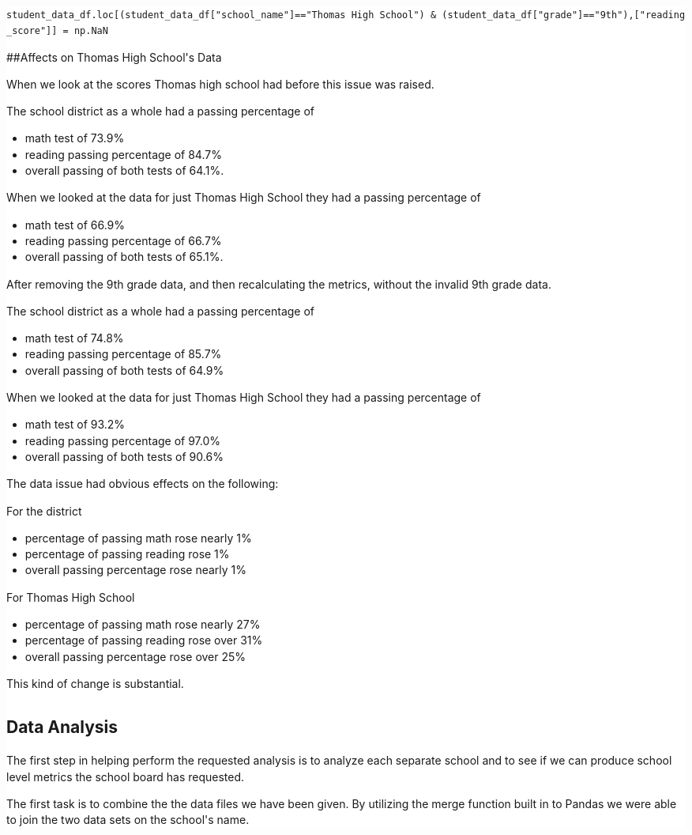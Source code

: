 	student_data_df.loc[(student_data_df["school_name"]=="Thomas High School") & (student_data_df["grade"]=="9th"),["reading_score"]] = np.NaN


##Affects on Thomas High School's Data

When we look at the scores Thomas high school had before this issue was raised. 

The school district as a whole had a passing percentage of 

 - math test of 73.9% 
 - reading passing percentage of 84.7% 
 - overall passing of both tests of 64.1%.

When we looked at the data for just Thomas High School they had a passing percentage of

- math test of 66.9% 
- reading passing percentage of 66.7% 
- overall passing of both tests of 65.1%.


After removing the 9th grade data, and then recalculating the metrics, without the invalid 9th grade data.

The school district as a whole had a passing percentage of

- math test of 74.8% 
- reading passing percentage of 85.7% 
- overall passing of both tests of 64.9%

When we looked at the data for just Thomas High School they had a passing percentage of 

- math test of 93.2% 
- reading passing percentage of 97.0% 
- overall passing of both tests of 90.6%

The data issue had obvious effects on the following:

For the district

 - percentage of passing math rose nearly 1%
 - percentage of passing reading rose 1%
 - overall passing percentage rose nearly 1%


For Thomas High School

 - percentage of passing math rose nearly 27%
 - percentage of passing reading rose over 31%
 - overall passing percentage rose over 25%

This kind of change is substantial.



## Data Analysis

The first step in helping perform the requested analysis is to analyze each separate school and to see if we can produce school level metrics the school board has requested.

The first task is to combine the the data files we have been given. By utilizing the merge function built in to Pandas we were able to join the two data sets on the school's name.
